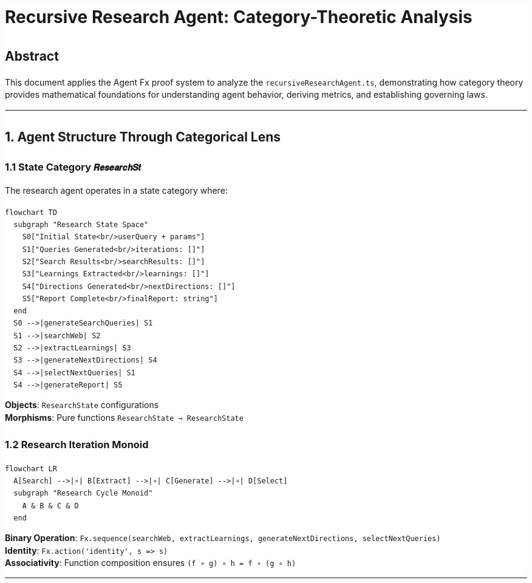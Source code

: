 # Recursive Research Agent: Category-Theoretic Analysis

## Abstract

This document applies the Agent Fx proof system to analyze the `recursiveResearchAgent.ts`, demonstrating how category theory provides mathematical foundations for understanding agent behavior, deriving metrics, and establishing governing laws.

---

## 1. Agent Structure Through Categorical Lens

### 1.1 State Category `𝑹𝒆𝒔𝒆𝒂𝒓𝒄𝒉𝑺𝒕`

The research agent operates in a state category where:

```mermaid
flowchart TD
  subgraph "Research State Space"
    S0["Initial State<br/>userQuery + params"]
    S1["Queries Generated<br/>iterations: []"]
    S2["Search Results<br/>searchResults: []"]
    S3["Learnings Extracted<br/>learnings: []"]
    S4["Directions Generated<br/>nextDirections: []"]
    S5["Report Complete<br/>finalReport: string"]
  end
  S0 -->|generateSearchQueries| S1
  S1 -->|searchWeb| S2
  S2 -->|extractLearnings| S3
  S3 -->|generateNextDirections| S4
  S4 -->|selectNextQueries| S1
  S4 -->|generateReport| S5
```

**Objects**: `ResearchState` configurations  
**Morphisms**: Pure functions `ResearchState → ResearchState`

### 1.2 Research Iteration Monoid

```mermaid
flowchart LR
  A[Search] -->|∘| B[Extract] -->|∘| C[Generate] -->|∘| D[Select]
  subgraph "Research Cycle Monoid"
    A & B & C & D
  end
```

**Binary Operation**: `Fx.sequence(searchWeb, extractLearnings, generateNextDirections, selectNextQueries)`  
**Identity**: `Fx.action('identity', s => s)`  
**Associativity**: Function composition ensures `(f ∘ g) ∘ h = f ∘ (g ∘ h)`

---
